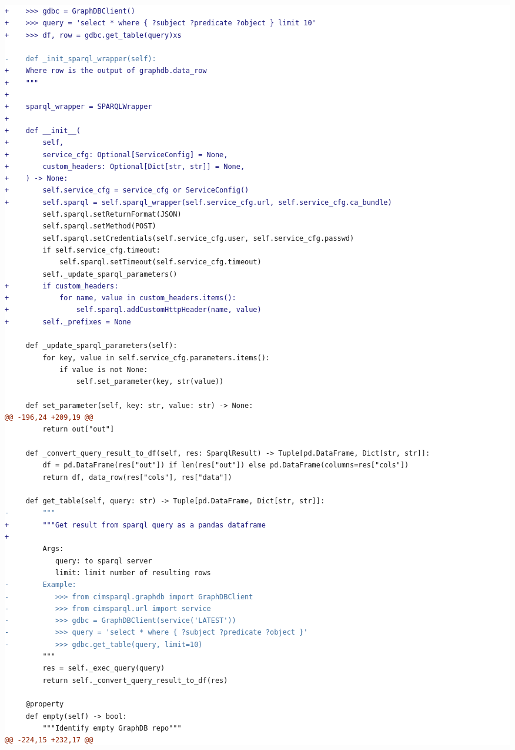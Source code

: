 ```diff
+    >>> gdbc = GraphDBClient()
+    >>> query = 'select * where { ?subject ?predicate ?object } limit 10'
+    >>> df, row = gdbc.get_table(query)xs
 
-    def _init_sparql_wrapper(self):
+    Where row is the output of graphdb.data_row
+    """
+
+    sparql_wrapper = SPARQLWrapper
+
+    def __init__(
+        self,
+        service_cfg: Optional[ServiceConfig] = None,
+        custom_headers: Optional[Dict[str, str]] = None,
+    ) -> None:
+        self.service_cfg = service_cfg or ServiceConfig()
+        self.sparql = self.sparql_wrapper(self.service_cfg.url, self.service_cfg.ca_bundle)
         self.sparql.setReturnFormat(JSON)
         self.sparql.setMethod(POST)
         self.sparql.setCredentials(self.service_cfg.user, self.service_cfg.passwd)
         if self.service_cfg.timeout:
             self.sparql.setTimeout(self.service_cfg.timeout)
         self._update_sparql_parameters()
+        if custom_headers:
+            for name, value in custom_headers.items():
+                self.sparql.addCustomHttpHeader(name, value)
+        self._prefixes = None
 
     def _update_sparql_parameters(self):
         for key, value in self.service_cfg.parameters.items():
             if value is not None:
                 self.set_parameter(key, str(value))
 
     def set_parameter(self, key: str, value: str) -> None:
@@ -196,24 +209,19 @@
         return out["out"]
 
     def _convert_query_result_to_df(self, res: SparqlResult) -> Tuple[pd.DataFrame, Dict[str, str]]:
         df = pd.DataFrame(res["out"]) if len(res["out"]) else pd.DataFrame(columns=res["cols"])
         return df, data_row(res["cols"], res["data"])
 
     def get_table(self, query: str) -> Tuple[pd.DataFrame, Dict[str, str]]:
-        """
+        """Get result from sparql query as a pandas dataframe
+
         Args:
            query: to sparql server
            limit: limit number of resulting rows
-        Example:
-           >>> from cimsparql.graphdb import GraphDBClient
-           >>> from cimsparql.url import service
-           >>> gdbc = GraphDBClient(service('LATEST'))
-           >>> query = 'select * where { ?subject ?predicate ?object }'
-           >>> gdbc.get_table(query, limit=10)
         """
         res = self._exec_query(query)
         return self._convert_query_result_to_df(res)
 
     @property
     def empty(self) -> bool:
         """Identify empty GraphDB repo"""
@@ -224,15 +232,17 @@
```